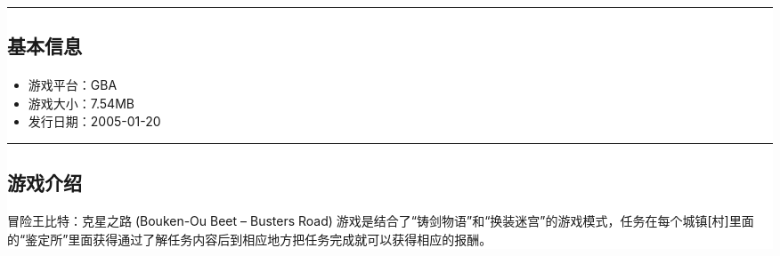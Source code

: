  <hr><h2>&#22522;&#26412;&#20449;&#24687;</h2> <ul><li>&#28216;&#25103;&#24179;&#21488;&#65306;GBA</li> <li>&#28216;&#25103;&#22823;&#23567;&#65306;7.54MB</li> <li>&#21457;&#34892;&#26085;&#26399;&#65306;2005-01-20</li> </ul><hr><h2>&#28216;&#25103;&#20171;&#32461;</h2> <p>&#20882;&#38505;&#29579;&#27604;&#29305;&#65306;&#20811;&#26143;&#20043;&#36335; (Bouken-Ou Beet &ndash; Busters Road) &#28216;&#25103;&#26159;&#32467;&#21512;&#20102;&ldquo;&#38136;&#21073;&#29289;&#35821;&rdquo;&#21644;&ldquo;&#25442;&#35013;&#36855;&#23467;&rdquo;&#30340;&#28216;&#25103;&#27169;&#24335;&#65292;&#20219;&#21153;&#22312;&#27599;&#20010;&#22478;&#38215;[&#26449;]&#37324;&#38754;&#30340;&ldquo;&#37492;&#23450;&#25152;&rdquo;&#37324;&#38754;&#33719;&#24471;&#36890;&#36807;&#20102;&#35299;&#20219;&#21153;&#20869;&#23481;&#21518;&#21040;&#30456;&#24212;&#22320;&#26041;&#25226;&#20219;&#21153;&#23436;&#25104;&#23601;&#21487;&#20197;&#33719;&#24471;&#30456;&#24212;&#30340;&#25253;&#37228;&#12290;</p>